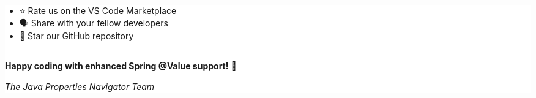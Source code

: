 - ⭐ Rate us on the [VS Code Marketplace](https://marketplace.visualstudio.com/items?itemName=pengge.java-properties-navigator)
- 🗣️ Share with your fellow developers
- 🐙 Star our [GitHub repository](https://github.com/li-peng/java-properties-navigator)

---

**Happy coding with enhanced Spring @Value support!** 🚀

*The Java Properties Navigator Team* 